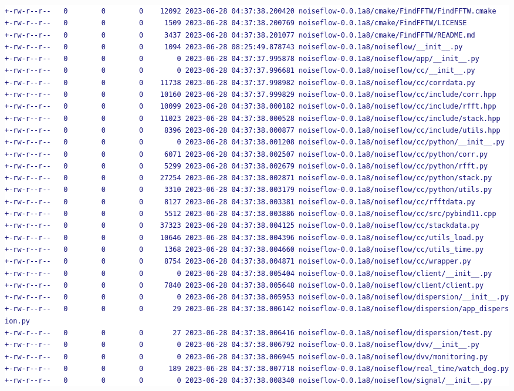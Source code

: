```diff
+-rw-r--r--   0        0        0    12092 2023-06-28 04:37:38.200420 noiseflow-0.0.1a8/cmake/FindFFTW/FindFFTW.cmake
+-rw-r--r--   0        0        0     1509 2023-06-28 04:37:38.200769 noiseflow-0.0.1a8/cmake/FindFFTW/LICENSE
+-rw-r--r--   0        0        0     3437 2023-06-28 04:37:38.201077 noiseflow-0.0.1a8/cmake/FindFFTW/README.md
+-rw-r--r--   0        0        0     1094 2023-06-28 08:25:49.878743 noiseflow-0.0.1a8/noiseflow/__init__.py
+-rw-r--r--   0        0        0        0 2023-06-28 04:37:37.995878 noiseflow-0.0.1a8/noiseflow/app/__init__.py
+-rw-r--r--   0        0        0        0 2023-06-28 04:37:37.996681 noiseflow-0.0.1a8/noiseflow/cc/__init__.py
+-rw-r--r--   0        0        0    11738 2023-06-28 04:37:37.998982 noiseflow-0.0.1a8/noiseflow/cc/corrdata.py
+-rw-r--r--   0        0        0    10160 2023-06-28 04:37:37.999829 noiseflow-0.0.1a8/noiseflow/cc/include/corr.hpp
+-rw-r--r--   0        0        0    10099 2023-06-28 04:37:38.000182 noiseflow-0.0.1a8/noiseflow/cc/include/rfft.hpp
+-rw-r--r--   0        0        0    11023 2023-06-28 04:37:38.000528 noiseflow-0.0.1a8/noiseflow/cc/include/stack.hpp
+-rw-r--r--   0        0        0     8396 2023-06-28 04:37:38.000877 noiseflow-0.0.1a8/noiseflow/cc/include/utils.hpp
+-rw-r--r--   0        0        0        0 2023-06-28 04:37:38.001208 noiseflow-0.0.1a8/noiseflow/cc/python/__init__.py
+-rw-r--r--   0        0        0     6071 2023-06-28 04:37:38.002507 noiseflow-0.0.1a8/noiseflow/cc/python/corr.py
+-rw-r--r--   0        0        0     5299 2023-06-28 04:37:38.002679 noiseflow-0.0.1a8/noiseflow/cc/python/rfft.py
+-rw-r--r--   0        0        0    27254 2023-06-28 04:37:38.002871 noiseflow-0.0.1a8/noiseflow/cc/python/stack.py
+-rw-r--r--   0        0        0     3310 2023-06-28 04:37:38.003179 noiseflow-0.0.1a8/noiseflow/cc/python/utils.py
+-rw-r--r--   0        0        0     8127 2023-06-28 04:37:38.003381 noiseflow-0.0.1a8/noiseflow/cc/rfftdata.py
+-rw-r--r--   0        0        0     5512 2023-06-28 04:37:38.003886 noiseflow-0.0.1a8/noiseflow/cc/src/pybind11.cpp
+-rw-r--r--   0        0        0    37323 2023-06-28 04:37:38.004125 noiseflow-0.0.1a8/noiseflow/cc/stackdata.py
+-rw-r--r--   0        0        0    10646 2023-06-28 04:37:38.004396 noiseflow-0.0.1a8/noiseflow/cc/utils_load.py
+-rw-r--r--   0        0        0     1368 2023-06-28 04:37:38.004660 noiseflow-0.0.1a8/noiseflow/cc/utils_time.py
+-rw-r--r--   0        0        0     8754 2023-06-28 04:37:38.004871 noiseflow-0.0.1a8/noiseflow/cc/wrapper.py
+-rw-r--r--   0        0        0        0 2023-06-28 04:37:38.005404 noiseflow-0.0.1a8/noiseflow/client/__init__.py
+-rw-r--r--   0        0        0     7840 2023-06-28 04:37:38.005648 noiseflow-0.0.1a8/noiseflow/client/client.py
+-rw-r--r--   0        0        0        0 2023-06-28 04:37:38.005953 noiseflow-0.0.1a8/noiseflow/dispersion/__init__.py
+-rw-r--r--   0        0        0       29 2023-06-28 04:37:38.006142 noiseflow-0.0.1a8/noiseflow/dispersion/app_dispersion.py
+-rw-r--r--   0        0        0       27 2023-06-28 04:37:38.006416 noiseflow-0.0.1a8/noiseflow/dispersion/test.py
+-rw-r--r--   0        0        0        0 2023-06-28 04:37:38.006792 noiseflow-0.0.1a8/noiseflow/dvv/__init__.py
+-rw-r--r--   0        0        0        0 2023-06-28 04:37:38.006945 noiseflow-0.0.1a8/noiseflow/dvv/monitoring.py
+-rw-r--r--   0        0        0      189 2023-06-28 04:37:38.007718 noiseflow-0.0.1a8/noiseflow/real_time/watch_dog.py
+-rw-r--r--   0        0        0        0 2023-06-28 04:37:38.008340 noiseflow-0.0.1a8/noiseflow/signal/__init__.py
```